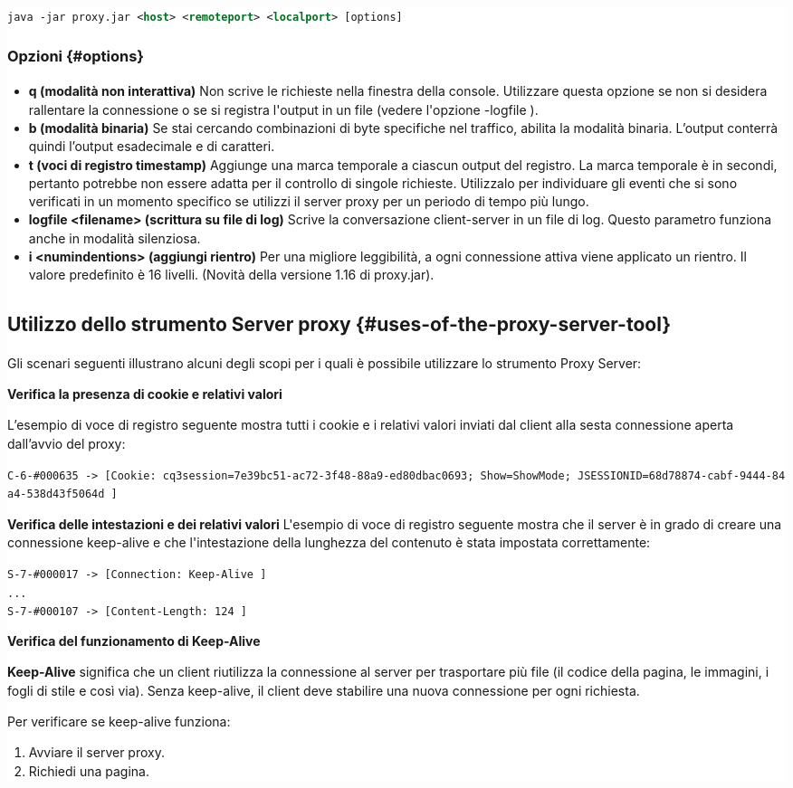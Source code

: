```xml
java -jar proxy.jar <host> <remoteport> <localport> [options]
```

### Opzioni {#options}

* **q (modalità non interattiva)** Non scrive le richieste nella finestra della console. Utilizzare questa opzione se non si desidera rallentare la connessione o se si registra l&#39;output in un file (vedere l&#39;opzione -logfile ).
* **b (modalità binaria)** Se stai cercando combinazioni di byte specifiche nel traffico, abilita la modalità binaria. L’output conterrà quindi l’output esadecimale e di caratteri.
* **t (voci di registro timestamp)** Aggiunge una marca temporale a ciascun output del registro. La marca temporale è in secondi, pertanto potrebbe non essere adatta per il controllo di singole richieste. Utilizzalo per individuare gli eventi che si sono verificati in un momento specifico se utilizzi il server proxy per un periodo di tempo più lungo.
* **logfile &lt;filename> (scrittura su file di log)** Scrive la conversazione client-server in un file di log. Questo parametro funziona anche in modalità silenziosa.
* **i &lt;numindentions> (aggiungi rientro)** Per una migliore leggibilità, a ogni connessione attiva viene applicato un rientro. Il valore predefinito è 16 livelli. (Novità della versione 1.16 di proxy.jar).

## Utilizzo dello strumento Server proxy {#uses-of-the-proxy-server-tool}

Gli scenari seguenti illustrano alcuni degli scopi per i quali è possibile utilizzare lo strumento Proxy Server:

**Verifica la presenza di cookie e relativi valori**

L’esempio di voce di registro seguente mostra tutti i cookie e i relativi valori inviati dal client alla sesta connessione aperta dall’avvio del proxy:

```xml
C-6-#000635 -> [Cookie: cq3session=7e39bc51-ac72-3f48-88a9-ed80dbac0693; Show=ShowMode; JSESSIONID=68d78874-cabf-9444-84a4-538d43f5064d ]
```

**Verifica delle intestazioni e dei relativi valori** L&#39;esempio di voce di registro seguente mostra che il server è in grado di creare una connessione keep-alive e che l&#39;intestazione della lunghezza del contenuto è stata impostata correttamente:

```xml
S-7-#000017 -> [Connection: Keep-Alive ]
...
S-7-#000107 -> [Content-Length: 124 ]
```

**Verifica del funzionamento di Keep-Alive**

**Keep-Alive** significa che un client riutilizza la connessione al server per trasportare più file (il codice della pagina, le immagini, i fogli di stile e così via). Senza keep-alive, il client deve stabilire una nuova connessione per ogni richiesta.

Per verificare se keep-alive funziona:

1. Avviare il server proxy.
1. Richiedi una pagina.
